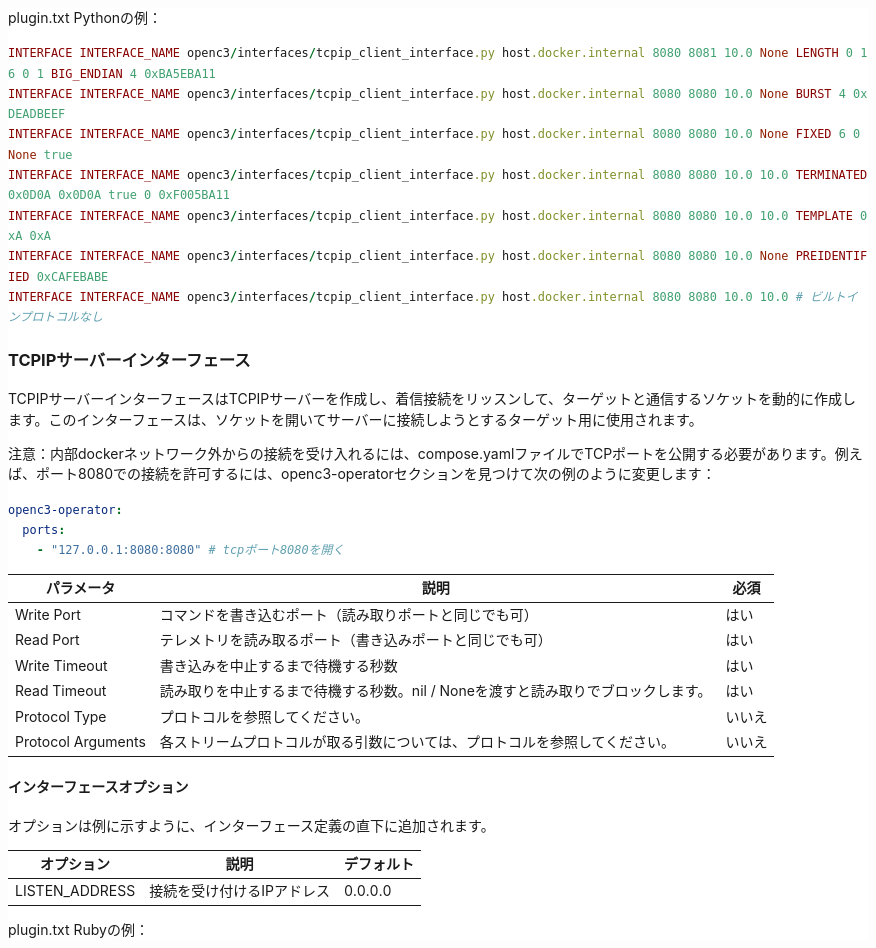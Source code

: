 plugin.txt Pythonの例：

```ruby
INTERFACE INTERFACE_NAME openc3/interfaces/tcpip_client_interface.py host.docker.internal 8080 8081 10.0 None LENGTH 0 16 0 1 BIG_ENDIAN 4 0xBA5EBA11
INTERFACE INTERFACE_NAME openc3/interfaces/tcpip_client_interface.py host.docker.internal 8080 8080 10.0 None BURST 4 0xDEADBEEF
INTERFACE INTERFACE_NAME openc3/interfaces/tcpip_client_interface.py host.docker.internal 8080 8080 10.0 None FIXED 6 0 None true
INTERFACE INTERFACE_NAME openc3/interfaces/tcpip_client_interface.py host.docker.internal 8080 8080 10.0 10.0 TERMINATED 0x0D0A 0x0D0A true 0 0xF005BA11
INTERFACE INTERFACE_NAME openc3/interfaces/tcpip_client_interface.py host.docker.internal 8080 8080 10.0 10.0 TEMPLATE 0xA 0xA
INTERFACE INTERFACE_NAME openc3/interfaces/tcpip_client_interface.py host.docker.internal 8080 8080 10.0 None PREIDENTIFIED 0xCAFEBABE
INTERFACE INTERFACE_NAME openc3/interfaces/tcpip_client_interface.py host.docker.internal 8080 8080 10.0 10.0 # ビルトインプロトコルなし
```

### TCPIPサーバーインターフェース

TCPIPサーバーインターフェースはTCPIPサーバーを作成し、着信接続をリッスンして、ターゲットと通信するソケットを動的に作成します。このインターフェースは、ソケットを開いてサーバーに接続しようとするターゲット用に使用されます。

注意：内部dockerネットワーク外からの接続を受け入れるには、compose.yamlファイルでTCPポートを公開する必要があります。例えば、ポート8080での接続を許可するには、openc3-operatorセクションを見つけて次の例のように変更します：

```yaml
openc3-operator:
  ports:
    - "127.0.0.1:8080:8080" # tcpポート8080を開く
```

| パラメータ         | 説明                                                                             | 必須    |
| ------------------ | -------------------------------------------------------------------------------- | ------- |
| Write Port         | コマンドを書き込むポート（読み取りポートと同じでも可）                          | はい    |
| Read Port          | テレメトリを読み取るポート（書き込みポートと同じでも可）                        | はい    |
| Write Timeout      | 書き込みを中止するまで待機する秒数                                              | はい    |
| Read Timeout       | 読み取りを中止するまで待機する秒数。nil / Noneを渡すと読み取りでブロックします。| はい    |
| Protocol Type      | プロトコルを参照してください。                                                  | いいえ  |
| Protocol Arguments | 各ストリームプロトコルが取る引数については、プロトコルを参照してください。      | いいえ  |

#### インターフェースオプション

オプションは例に示すように、インターフェース定義の直下に追加されます。

| オプション      | 説明                           | デフォルト |
| --------------- | ------------------------------ | ---------- |
| LISTEN_ADDRESS | 接続を受け付けるIPアドレス      | 0.0.0.0    |

plugin.txt Rubyの例：
